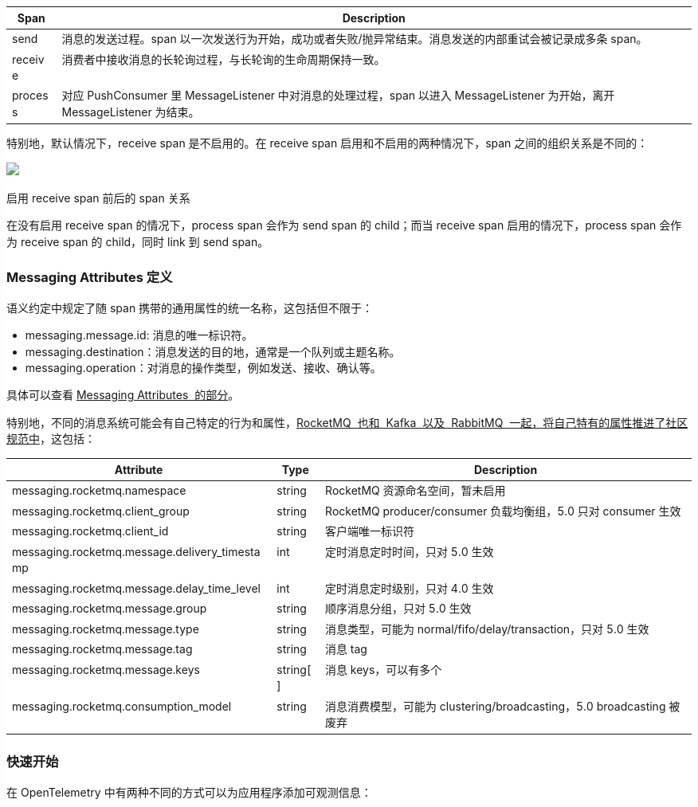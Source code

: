 | **Span** | **Description**                                                                                                            |
| -------- | -------------------------------------------------------------------------------------------------------------------------- |
| send     | 消息的发送过程。span 以一次发送行为开始，成功或者失败/抛异常结束。消息发送的内部重试会被记录成多条 span。                  |
| receive  | 消费者中接收消息的长轮询过程，与长轮询的生命周期保持一致。                                                                 |
| process  | 对应 PushConsumer 里 MessageListener 中对消息的处理过程，span 以进入 MessageListener 为开始，离开 MessageListener 为结束。 |

特别地，默认情况下，receive span 是不启用的。在 receive span 启用和不启用的两种情况下，span 之间的组织关系是不同的：

![](https://intranetproxy.alipay.com/skylark/lark/0/2023/png/200096/1678775472906-25b5cc24-773a-479f-8e80-768a0334ab37.png#clientId=u05438468-4731-4&from=paste&id=u10096f2c&originHeight=580&originWidth=1652&originalType=url&ratio=2&rotation=0&showTitle=false&status=done&style=none&taskId=u0b2cbfd8-f32f-4341-83c8-c651d218d97&title=)

启用 receive span 前后的 span 关系

在没有启用 receive span 的情况下，process span 会作为 send span 的 child；而当 receive span 启用的情况下，process span 会作为 receive span 的 child，同时 link 到 send span。

### **Messaging Attributes 定义**

语义约定中规定了随 span 携带的通用属性的统一名称，这包括但不限于：

- messaging.message.id: 消息的唯一标识符。
- messaging.destination：消息发送的目的地，通常是一个队列或主题名称。
- messaging.operation：对消息的操作类型，例如发送、接收、确认等。

具体可以查看 [Messaging Attributes  的部分](https://github.com/open-telemetry/opentelemetry-specification/blob/main/specification/trace/semantic_conventions/messaging.md#messaging-attributes)。

特别地，不同的消息系统可能会有自己特定的行为和属性，[RocketMQ  也和  Kafka  以及  RabbitMQ  一起，将自己特有的属性推进了社区规范中](https://github.com/open-telemetry/opentelemetry-specification/blob/main/specification/trace/semantic_conventions/messaging.md#apache-rocketmq)，这包括：

| **Attribute**                                 | **Type** | **Description**                                                       |
| --------------------------------------------- | -------- | --------------------------------------------------------------------- |
| messaging.rocketmq.namespace                  | string   | RocketMQ 资源命名空间，暂未启用                                       |
| messaging.rocketmq.client_group               | string   | RocketMQ producer/consumer 负载均衡组，5.0 只对 consumer 生效         |
| messaging.rocketmq.client_id                  | string   | 客户端唯一标识符                                                      |
| messaging.rocketmq.message.delivery_timestamp | int      | 定时消息定时时间，只对 5.0 生效                                       |
| messaging.rocketmq.message.delay_time_level   | int      | 定时消息定时级别，只对 4.0 生效                                       |
| messaging.rocketmq.message.group              | string   | 顺序消息分组，只对 5.0 生效                                           |
| messaging.rocketmq.message.type               | string   | 消息类型，可能为 normal/fifo/delay/transaction，只对 5.0 生效         |
| messaging.rocketmq.message.tag                | string   | 消息 tag                                                              |
| messaging.rocketmq.message.keys               | string[] | 消息 keys，可以有多个                                                 |
| messaging.rocketmq.consumption_model          | string   | 消息消费模型，可能为 clustering/broadcasting，5.0 broadcasting 被废弃 |

### **快速开始**

在 OpenTelemetry 中有两种不同的方式可以为应用程序添加可观测信息：
